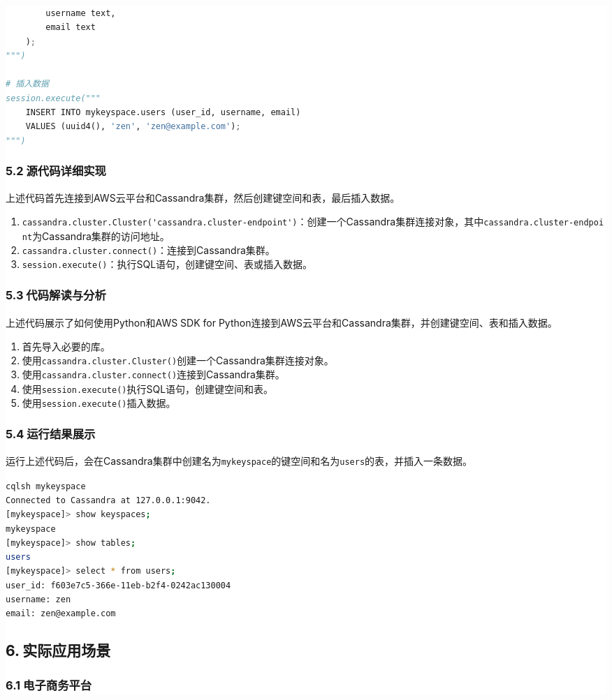 ```python
        username text,
        email text
    );
""")

# 插入数据
session.execute("""
    INSERT INTO mykeyspace.users (user_id, username, email)
    VALUES (uuid4(), 'zen', 'zen@example.com');
""")
```

### 5.2 源代码详细实现

上述代码首先连接到AWS云平台和Cassandra集群，然后创建键空间和表，最后插入数据。

1. `cassandra.cluster.Cluster('cassandra.cluster-endpoint')`：创建一个Cassandra集群连接对象，其中`cassandra.cluster-endpoint`为Cassandra集群的访问地址。
2. `cassandra.cluster.connect()`：连接到Cassandra集群。
3. `session.execute()`：执行SQL语句，创建键空间、表或插入数据。

### 5.3 代码解读与分析

上述代码展示了如何使用Python和AWS SDK for Python连接到AWS云平台和Cassandra集群，并创建键空间、表和插入数据。

1. 首先导入必要的库。
2. 使用`cassandra.cluster.Cluster()`创建一个Cassandra集群连接对象。
3. 使用`cassandra.cluster.connect()`连接到Cassandra集群。
4. 使用`session.execute()`执行SQL语句，创建键空间和表。
5. 使用`session.execute()`插入数据。

### 5.4 运行结果展示

运行上述代码后，会在Cassandra集群中创建名为`mykeyspace`的键空间和名为`users`的表，并插入一条数据。

```bash
cqlsh mykeyspace
Connected to Cassandra at 127.0.0.1:9042.
[mykeyspace]> show keyspaces;
mykeyspace
[mykeyspace]> show tables;
users
[mykeyspace]> select * from users;
user_id: f603e7c5-366e-11eb-b2f4-0242ac130004
username: zen
email: zen@example.com
```

## 6. 实际应用场景

### 6.1 电子商务平台
